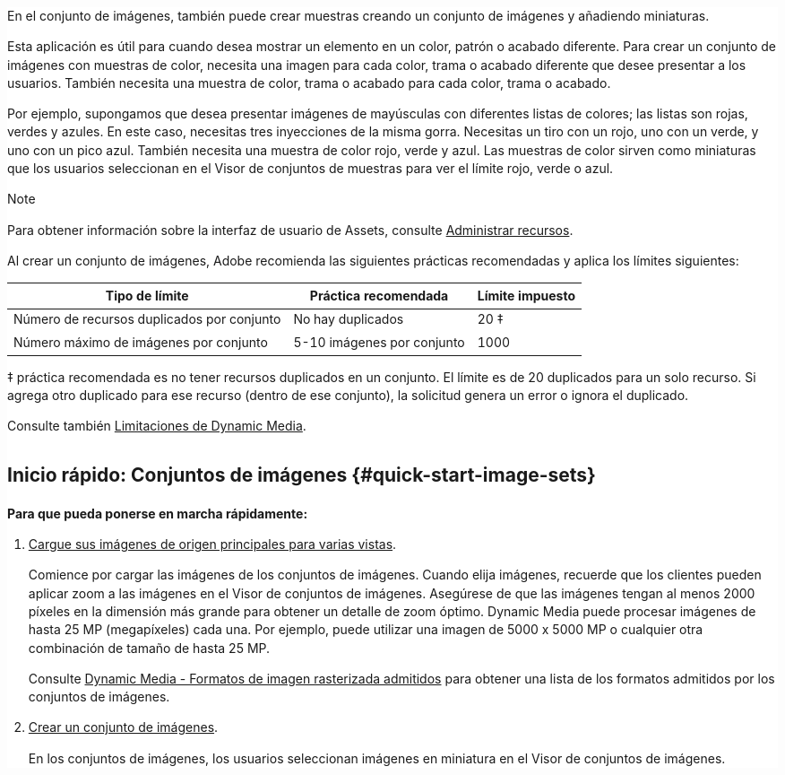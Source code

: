 En el conjunto de imágenes, también puede crear muestras creando un conjunto de imágenes y añadiendo miniaturas.

Esta aplicación es útil para cuando desea mostrar un elemento en un color, patrón o acabado diferente. Para crear un conjunto de imágenes con muestras de color, necesita una imagen para cada color, trama o acabado diferente que desee presentar a los usuarios. También necesita una muestra de color, trama o acabado para cada color, trama o acabado.

Por ejemplo, supongamos que desea presentar imágenes de mayúsculas con diferentes listas de colores; las listas son rojas, verdes y azules. En este caso, necesitas tres inyecciones de la misma gorra. Necesitas un tiro con un rojo, uno con un verde, y uno con un pico azul. También necesita una muestra de color rojo, verde y azul. Las muestras de color sirven como miniaturas que los usuarios seleccionan en el Visor de conjuntos de muestras para ver el límite rojo, verde o azul.

>[!NOTE]
>
>Para obtener información sobre la interfaz de usuario de Assets, consulte [Administrar recursos](/help/assets/manage-assets.md).

Al crear un conjunto de imágenes, Adobe recomienda las siguientes prácticas recomendadas y aplica los límites siguientes:

| Tipo de límite | Práctica recomendada | Límite impuesto |
| --- | --- | --- |
| Número de recursos duplicados por conjunto | No hay duplicados | 20 ‡ |
| Número máximo de imágenes por conjunto | 5-10 imágenes por conjunto | 1000 |

‡ práctica recomendada es no tener recursos duplicados en un conjunto. El límite es de 20 duplicados para un solo recurso. Si agrega otro duplicado para ese recurso (dentro de ese conjunto), la solicitud genera un error o ignora el duplicado.

Consulte también [Limitaciones de Dynamic Media](/help/assets/limitations.md).

## Inicio rápido: Conjuntos de imágenes {#quick-start-image-sets}

**Para que pueda ponerse en marcha rápidamente:**

1. [Cargue sus imágenes de origen principales para varias vistas](#uploading-assets-in-image-sets).

   Comience por cargar las imágenes de los conjuntos de imágenes. Cuando elija imágenes, recuerde que los clientes pueden aplicar zoom a las imágenes en el Visor de conjuntos de imágenes. Asegúrese de que las imágenes tengan al menos 2000 píxeles en la dimensión más grande para obtener un detalle de zoom óptimo. Dynamic Media puede procesar imágenes de hasta 25 MP (megapíxeles) cada una. Por ejemplo, puede utilizar una imagen de 5000 x 5000 MP o cualquier otra combinación de tamaño de hasta 25 MP.

   Consulte [Dynamic Media - Formatos de imagen rasterizada admitidos](/help/assets/assets-formats.md#supported-raster-image-formats-dynamic-media) para obtener una lista de los formatos admitidos por los conjuntos de imágenes.



1. [Crear un conjunto de imágenes](#creating-image-sets).

   En los conjuntos de imágenes, los usuarios seleccionan imágenes en miniatura en el Visor de conjuntos de imágenes.
